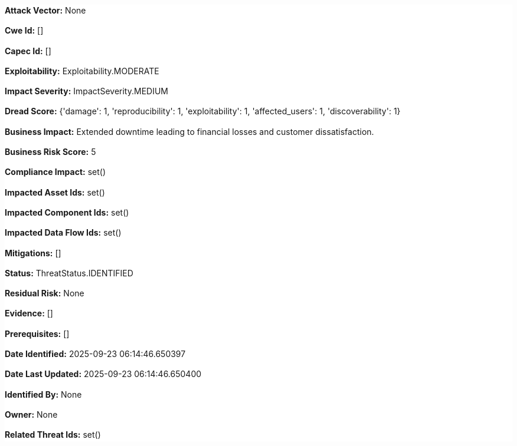 **Attack Vector:** None

**Cwe Id:** []

**Capec Id:** []

**Exploitability:** Exploitability.MODERATE

**Impact Severity:** ImpactSeverity.MEDIUM

**Dread Score:** {'damage': 1, 'reproducibility': 1, 'exploitability': 1, 'affected_users': 1, 'discoverability': 1}

**Business Impact:** Extended downtime leading to financial losses and customer dissatisfaction.

**Business Risk Score:** 5

**Compliance Impact:** set()

**Impacted Asset Ids:** set()

**Impacted Component Ids:** set()

**Impacted Data Flow Ids:** set()

**Mitigations:** []

**Status:** ThreatStatus.IDENTIFIED

**Residual Risk:** None

**Evidence:** []

**Prerequisites:** []

**Date Identified:** 2025-09-23 06:14:46.650397

**Date Last Updated:** 2025-09-23 06:14:46.650400

**Identified By:** None

**Owner:** None

**Related Threat Ids:** set()


